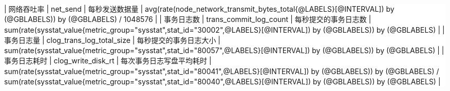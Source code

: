 | 网络吞吐率             | net_send                                 | 每秒发送数据量                    | avg(rate(node_network_transmit_bytes_total{@LABELS}\[@INTERVAL\]) by (@GBLABELS)) by (@GBLABELS) / 1048576                                                                                                                                                                                                                                                                                                                                                                                                                                                                                                                                                                                                                                                                                                                                                                                                                                                                                                                                                                                                                                                                                                                   |
| 事务日志数             | trans_commit_log_count                   | 每秒提交的事务日志数                 | sum(rate(sysstat_value{metric_group="sysstat",stat_id="30002",@LABELS}\[@INTERVAL\]) by (@GBLABELS)) by (@GBLABELS)                                                                                                                                                                                                                                                                                                                                                                                                                                                                                                                                                                                                                                                                                                                                                                                                                                                                                                                                                                                                                                                                                                          |
| 事务日志量             | clog_trans_log_total_size                | 每秒提交的事务日志大小                | sum(rate(sysstat_value{metric_group="sysstat",stat_id="80057",@LABELS}\[@INTERVAL\]) by (@GBLABELS)) by (@GBLABELS)                                                                                                                                                                                                                                                                                                                                                                                                                                                                                                                                                                                                                                                                                                                                                                                                                                                                                                                                                                                                                                                                                                          |
| 事务日志耗时            | clog_write_disk_rt                       | 每次事务日志写盘平均耗时               | sum(rate(sysstat_value{metric_group="sysstat",stat_id="80041",@LABELS}\[@INTERVAL\]) by (@GBLABELS)) by (@GBLABELS) / sum(rate(sysstat_value{metric_group="sysstat",stat_id="80040",@LABELS}\[@INTERVAL\]) by (@GBLABELS)) by (@GBLABELS)                                                                                                                                                                                                                                                                                                                                                                                                                                                                                                                                                                                                                                                                                                                                                                                                                                                                                                                                                                                    |